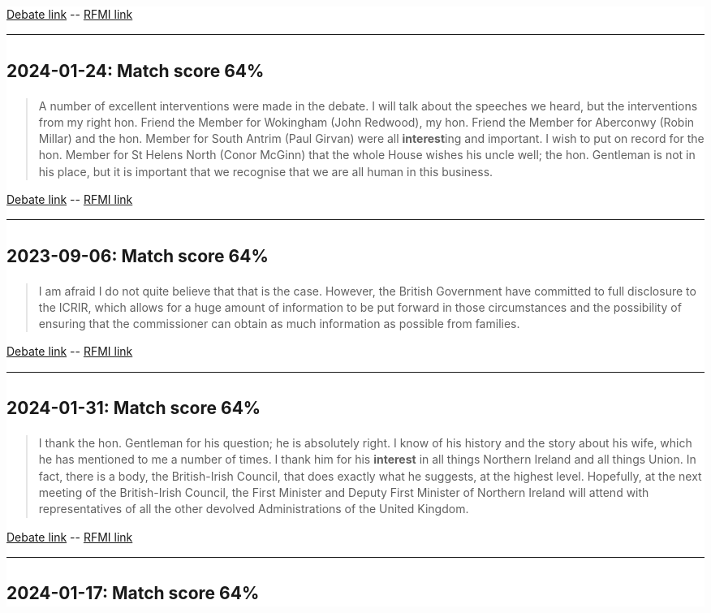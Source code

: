 [Debate link](https://www.theyworkforyou.com/debates/?id=2024-02-01a.1028.1)  --  [RFMI link](https://www.theyworkforyou.com/mp/24841/register)


---



## 2024-01-24: Match score 64%

>A number of excellent interventions were made in the debate. I will talk about the speeches we heard, but the interventions from my right hon. Friend the Member for Wokingham (John Redwood), my hon. Friend the Member for Aberconwy (Robin Millar) and the hon. Member for South Antrim (Paul Girvan) were all **interest**ing and important. I wish to put on record for the hon. Member for St Helens North (Conor McGinn) that the whole House wishes his uncle well; the hon. Gentleman is not in his place, but it is important that we recognise that we are all human in this business.

[Debate link](https://www.theyworkforyou.com/debates/?id=2024-01-24b.343.1)  --  [RFMI link](https://www.theyworkforyou.com/mp/24841/register)


---



## 2023-09-06: Match score 64%

>I am afraid I do not quite believe that that is the case. However, the British Government have committed to full disclosure to the ICRIR, which allows for a huge amount of information to be put forward in those circumstances and the possibility of ensuring that the commissioner can obtain as much information as possible from families.

[Debate link](https://www.theyworkforyou.com/debates/?id=2023-09-06c.437.0)  --  [RFMI link](https://www.theyworkforyou.com/mp/24841/register)


---



## 2024-01-31: Match score 64%

>I thank the hon. Gentleman for his question; he is absolutely right. I know of his history and the story about his wife, which he has mentioned to me a number of times. I thank him for his **interest** in all things Northern Ireland and all things Union. In fact, there is a body, the British-Irish Council, that does exactly what he suggests, at the highest level. Hopefully, at the next meeting of the British-Irish Council, the First Minister and Deputy First Minister of Northern Ireland will attend with representatives of all the other devolved Administrations of the United Kingdom.

[Debate link](https://www.theyworkforyou.com/debates/?id=2024-01-31d.884.1)  --  [RFMI link](https://www.theyworkforyou.com/mp/24841/register)


---



## 2024-01-17: Match score 64%
